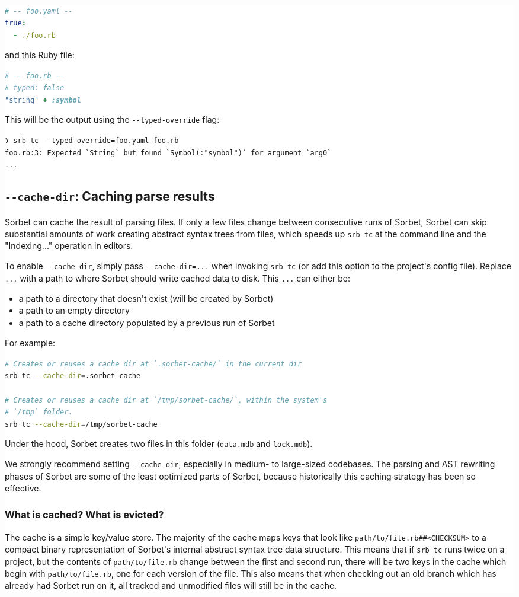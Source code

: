 ```yaml
# -- foo.yaml --
true:
  - ./foo.rb
```

and this Ruby file:

```ruby
# -- foo.rb --
# typed: false
"string" + :symbol
```

This will be the output using the `--typed-override` flag:

```plaintext
❯ srb tc --typed-override=foo.yaml foo.rb
foo.rb:3: Expected `String` but found `Symbol(:"symbol")` for argument `arg0`
...
```

## `--cache-dir`: Caching parse results

Sorbet can cache the result of parsing files. If only a few files change between consecutive runs of Sorbet, Sorbet can skip substantial amounts of work creating abstract syntax trees from files, which speeds up `srb tc` at the command line and the "Indexing..." operation in editors.

To enable `--cache-dir`, simply pass `--cache-dir=...` when invoking `srb tc` (or add this option to the project's [config file](#config-file)). Replace `...` with a path to where Sorbet should write cached data to disk. This `...` can either be:

- a path to a directory that doesn't exist (will be created by Sorbet)
- a path to an empty directory
- a path to a cache directory populated by a previous run of Sorbet

For example:

```bash
# Creates or reuses a cache dir at `.sorbet-cache/` in the current dir
srb tc --cache-dir=.sorbet-cache

# Creates or reuses a cache dir at `/tmp/sorbet-cache/`, within the system's
# `/tmp` folder.
srb tc --cache-dir=/tmp/sorbet-cache
```

Under the hood, Sorbet creates two files in this folder (`data.mdb` and `lock.mdb`).

We strongly recommend setting `--cache-dir`, especially in medium- to large-sized codebases. The parsing and AST rewriting phases of Sorbet are some of the least optimized parts of Sorbet, because historically this caching strategy has been so effective.

### What is cached? What is evicted?

The cache is a simple key/value store. The majority of the cache maps keys that look like `path/to/file.rb##<CHECKSUM>` to a compact binary representation of Sorbet's internal abstract syntax tree data structure. This means that if `srb tc` runs twice on a project, but the contents of `path/to/file.rb` change between the first and second run, there will be two keys in the cache which begin with `path/to/file.rb`, one for each version of the file. This also means that when checking out an old branch which has already had Sorbet run on it, all tracked and unmodified files will still be in the cache.
